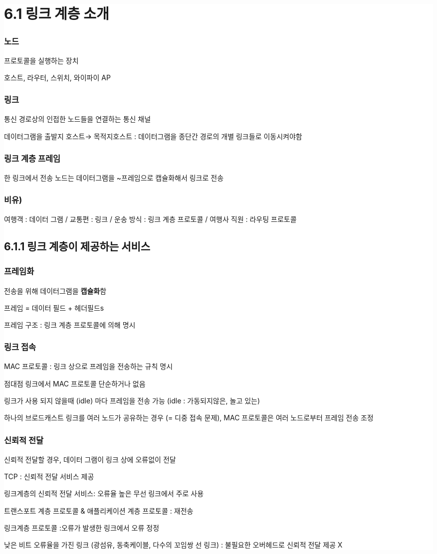 # 6.1 링크 계층 소개

### 노드

프로토콜을 실행하는 장치 

호스트, 라우터, 스위치, 와이파이 AP

### 링크

통신 경로상의 인접한 노드들을 연결하는 통신 채널

데이터그램을 출발지 호스트→ 목적지호스트 : 데이터그램을 종단간 경로의 개별 링크들로 이동시켜야함

### 링크 계층 프레임

한 링크에서 전송 노드는 데이터그램을 ~프레임으로 캡슐화해서 링크로 전송

### 비유)

여행객 : 데이터 그램 / 교통편 : 링크 / 운송 방식 : 링크 계층 프로토콜 / 여행사 직원 : 라우팅 프로토콜

## 6.1.1 링크 계층이 제공하는 서비스

### 프레임화

전송을 위해 데이터그램을 **캡슐화**함

프레임 = 데이터 필드 + 헤더필드s

프레임 구조 : 링크 계층 프로토콜에 의해 명시

### 링크 접속

MAC 프로토콜 : 링크 상으로 프레임을 전송하는 규칙 명시

점대점 링크에서 MAC 프로토콜 단순하거나 없음

링크가 사용 되지 않을때 (idle) 마다 프레임을 전송 가능 (idle : 가동되지않은, 놀고 있는)

하나의 브로드캐스트 링크를 여러 노드가 공유하는 경우 (= 디중 접속 문제), MAC 프로토콜은 여러 노드로부터 프레임 전송 조정

### 신뢰적 전달

신뢰적 전달할 경우, 데이터 그램이 링크 상에 오류없이 전달

TCP : 신뢰적 전달 서비스 제공

링크계층의 신뢰적 전달 서비스: 오류율 높은 무선 링크에서 주로 사용

트랜스포트 계층 프로토콜 & 애플리케이션 계층 프로토콜 : 재전송

링크계층 프로토콜 :오류가 발생한 링크에서 오류 정정

낮은 비트 오류율을 가진 링크 (광섬유, 동축케이블, 다수의 꼬임쌍 선 링크) : 불필요한 오버헤드로 신뢰적 전달 제공 X
